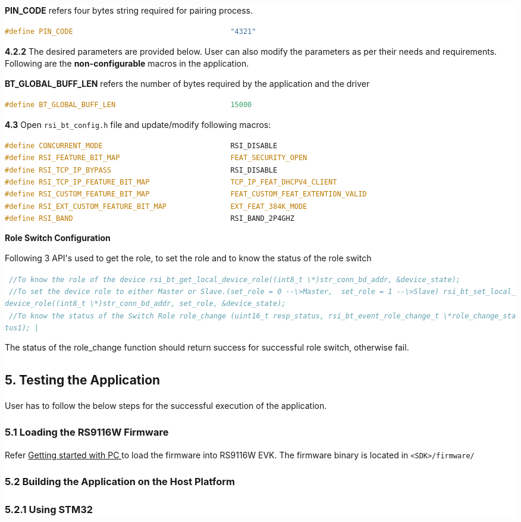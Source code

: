 
   **PIN\_CODE** refers four bytes string required for pairing process.

```c
#define PIN_CODE                                     "4321"
```
   
**4.2.2** The desired parameters are provided below. User can also modify the parameters as per their needs and requirements.
   Following are the **non-configurable** macros in the application.

   **BT_GLOBAL_BUFF_LEN** refers the number of bytes required by the application and the driver

```c
#define BT_GLOBAL_BUFF_LEN                           15000
```

**4.3** Open `rsi_bt_config.h` file and update/modify following macros:

```c
#define CONCURRENT_MODE                              RSI_DISABLE
#define RSI_FEATURE_BIT_MAP                          FEAT_SECURITY_OPEN
#define RSI_TCP_IP_BYPASS                            RSI_DISABLE
#define RSI_TCP_IP_FEATURE_BIT_MAP                   TCP_IP_FEAT_DHCPV4_CLIENT
#define RSI_CUSTOM_FEATURE_BIT_MAP                   FEAT_CUSTOM_FEAT_EXTENTION_VALID
#define RSI_EXT_CUSTOM_FEATURE_BIT_MAP               EXT_FEAT_384K_MODE
#define RSI_BAND                                     RSI_BAND_2P4GHZ
```

   **Role Switch Configuration**

   Following 3 API's used to get the role, to set the role and to know the status of the role switch
   
   ```c
    //To know the role of the device rsi_bt_get_local_device_role((int8_t \*)str_conn_bd_addr, &device_state);
    //To set the device role to either Master or Slave.(set_role = 0 --\>Master,  set_role = 1 --\>Slave) rsi_bt_set_local_device_role((int8_t \*)str_conn_bd_addr, set_role, &device_state);
    //To know the status of the Switch Role role_change (uint16_t resp_status, rsi_bt_event_role_change_t \*role_change_status1); |
   ```

   The status of the role_change function should return success for successful role switch, otherwise fail.

## 5. Testing the Application

User has to follow the below steps for the successful execution of the application.

### 5.1 Loading the RS9116W Firmware

Refer [Getting started with PC ](https://docs.silabs.com/rs9116/latest/wiseconnect-getting-started) to load the firmware into RS9116W EVK. The firmware binary is located in `<SDK>/firmware/`

### 5.2 Building the Application on the Host Platform

### 5.2.1 Using STM32
